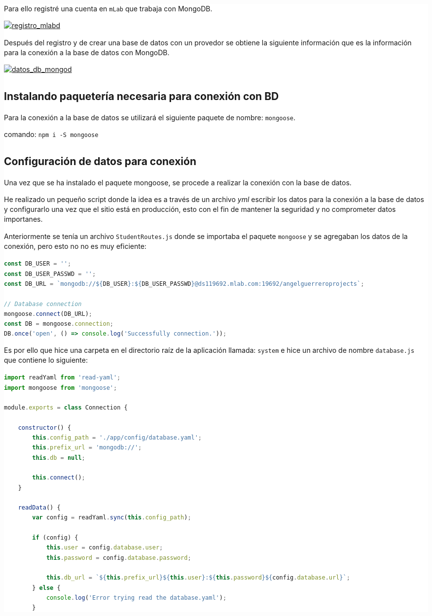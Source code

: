 Para ello registré una cuenta en `mLab` que trabaja con MongoDB.

<a href="{{ site.baseurl }}{{ page.images_directory }}/registro_mlab.PNG" alt="registro_mlabd"><img class="img__responsive" src="{{ site.baseurl }}{{ page.images_directory }}/registro_mlab.PNG" alt="registro_mlabd"></a>

Después del registro y de crear una base de datos con un provedor se obtiene la siguiente información que es la información para la conexión a la base de datos con MongoDB.

<a href="{{ site.baseurl }}{{ page.images_directory }}/datos_db_mongo.PNG" alt="datos_db_mongod"><img class="img__responsive" src="{{ site.baseurl }}{{ page.images_directory }}/datos_db_mongo.PNG" alt="datos_db_mongod"></a>

## Instalando paquetería necesaria para conexión con BD
Para la conexión a la base de datos se utilizará el siguiente paquete de nombre: `mongoose`.

comando: `npm i -S mongoose`

## Configuración de datos para conexión
Una vez que se ha instalado el paquete mongoose, se procede a realizar la conexión con la base de datos.

He realizado un pequeño script donde la idea es a través de un archivo _yml_ escribir los datos para la conexión a la base de datos y configurarlo una vez que el sitio está en producción, esto con el fin de mantener la seguridad y no comprometer datos importanes.

Anteriormente se tenía un archivo `StudentRoutes.js` donde
se importaba el paquete `mongoose` y se agregaban los datos de la conexión, pero esto no no es muy eficiente:

```javascript
const DB_USER = '';
const DB_USER_PASSWD = '';
const DB_URL = `mongodb://${DB_USER}:${DB_USER_PASSWD}@ds119692.mlab.com:19692/angelguerreroprojects`;

// Database connection
mongoose.connect(DB_URL);
const DB = mongoose.connection;
DB.once('open', () => console.log('Successfully connection.'));
```

Es por ello que hice una carpeta en el directorio raíz de la aplicación llamada: `system` e hice un archivo de nombre `database.js` que contiene lo siguiente:

```javascript
import readYaml from 'read-yaml';
import mongoose from 'mongoose';

module.exports = class Connection {

    constructor() {
        this.config_path = './app/config/database.yaml';
        this.prefix_url = 'mongodb://';
        this.db = null;

        this.connect(); 
    }

    readData() {
        var config = readYaml.sync(this.config_path);

        if (config) {
            this.user = config.database.user;
            this.password = config.database.password;

            this.db_url = `${this.prefix_url}${this.user}:${this.password}${config.database.url}`;
        } else {
            console.log('Error trying read the database.yaml');
        }
```